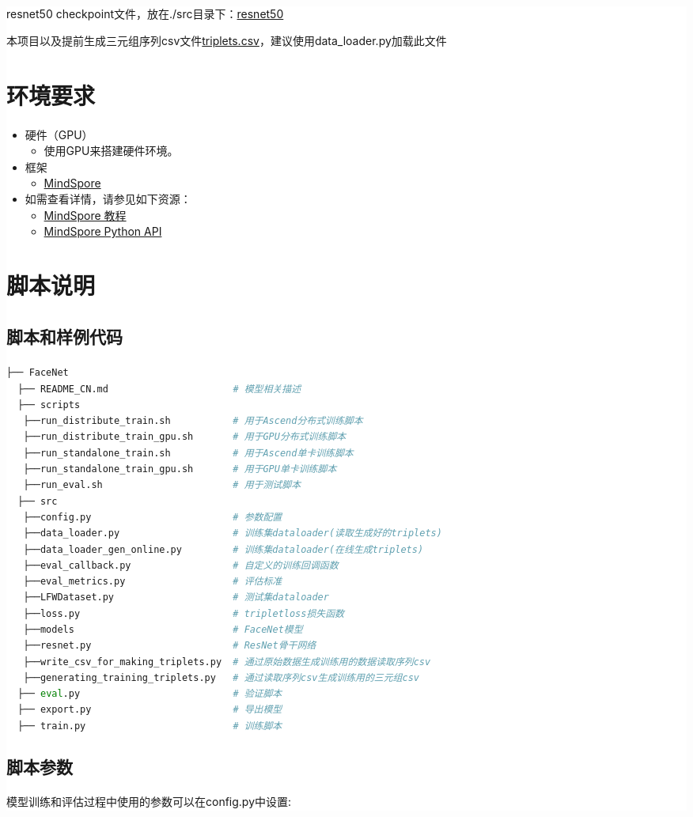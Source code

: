 resnet50 checkpoint文件，放在./src目录下：[resnet50](https://www.mindspore.cn/resources/hub/details?MindSpore/1.7/resnet50_imagenet2012)

本项目以及提前生成三元组序列csv文件[triplets.csv](https://pan.baidu.com/s/1BqiMaK-jp0Wi0Ez1Exdg8g?pwd=vfka)，建议使用data_loader.py加载此文件

# 环境要求

- 硬件（GPU）
    - 使用GPU来搭建硬件环境。
- 框架
    - [MindSpore](https://www.mindspore.cn/install)
- 如需查看详情，请参见如下资源：
    - [MindSpore 教程](https://www.mindspore.cn/tutorials/zh-CN/master/index.html)
    - [MindSpore Python API](https://www.mindspore.cn/docs/zh-CN/master/api_python/mindspore.html)

# 脚本说明

## 脚本和样例代码

```python
├── FaceNet
  ├── README_CN.md                      # 模型相关描述
  ├── scripts
   ├──run_distribute_train.sh           # 用于Ascend分布式训练脚本
   ├──run_distribute_train_gpu.sh       # 用于GPU分布式训练脚本
   ├──run_standalone_train.sh           # 用于Ascend单卡训练脚本
   ├──run_standalone_train_gpu.sh       # 用于GPU单卡训练脚本
   ├──run_eval.sh                       # 用于测试脚本
  ├── src
   ├──config.py                         # 参数配置
   ├──data_loader.py                    # 训练集dataloader(读取生成好的triplets)
   ├──data_loader_gen_online.py         # 训练集dataloader(在线生成triplets)
   ├──eval_callback.py                  # 自定义的训练回调函数
   ├──eval_metrics.py                   # 评估标准
   ├──LFWDataset.py                     # 测试集dataloader
   ├──loss.py                           # tripletloss损失函数
   ├──models                            # FaceNet模型
   ├──resnet.py                         # ResNet骨干网络
   ├──write_csv_for_making_triplets.py  # 通过原始数据生成训练用的数据读取序列csv
   ├──generating_training_triplets.py   # 通过读取序列csv生成训练用的三元组csv
  ├── eval.py                           # 验证脚本
  ├── export.py                         # 导出模型
  ├── train.py                          # 训练脚本
```

## 脚本参数

模型训练和评估过程中使用的参数可以在config.py中设置:
